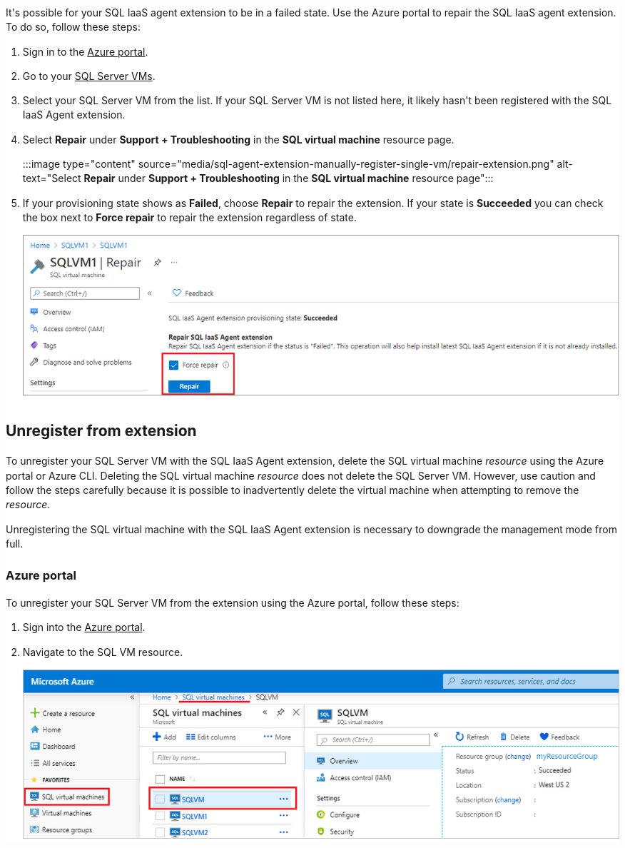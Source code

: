 It's possible for your SQL IaaS agent extension to be in a failed state. Use the Azure portal to repair the SQL IaaS agent extension. To do so, follow these steps: 

1. Sign in to the [Azure portal](https://portal.azure.com).
1. Go to your [SQL Server VMs](manage-sql-vm-portal.md).
1. Select your SQL Server VM from the list. If your SQL Server VM is not listed here, it likely hasn't been registered with the SQL IaaS Agent extension.
1. Select **Repair** under **Support + Troubleshooting** in the **SQL virtual machine** resource page. 

   :::image type="content" source="media/sql-agent-extension-manually-register-single-vm/repair-extension.png" alt-text="Select **Repair** under **Support + Troubleshooting** in the **SQL virtual machine** resource page":::   

1. If your provisioning state shows as **Failed**, choose **Repair** to repair the extension. If your state is **Succeeded** you can check the box next to **Force repair** to repair the extension regardless of state. 

   ![If your provisioning state shows as **Failed**, choose **Repair** to repair the extension. If your state is **Succeeded** you can check the box next to **Force repair** to repair the extension regardless of state.](./media/sql-agent-extension-manually-register-single-vm/force-repair-extension.png)



## Unregister from extension

To unregister your SQL Server VM with the SQL IaaS Agent extension, delete the SQL virtual machine *resource* using the Azure portal or Azure CLI. Deleting the SQL virtual machine *resource* does not delete the SQL Server VM. However, use caution and follow the steps carefully because it is possible to inadvertently delete the virtual machine when attempting to remove the *resource*.

Unregistering the SQL virtual machine with the SQL IaaS Agent extension is necessary to downgrade the management mode from full.

### Azure portal

To unregister your SQL Server VM from the extension using the Azure portal, follow these steps:

1. Sign into the [Azure portal](https://portal.azure.com).
1. Navigate to the SQL VM resource.

   ![SQL virtual machines resource](./media/sql-agent-extension-manually-register-single-vm/sql-vm-manage.png)
